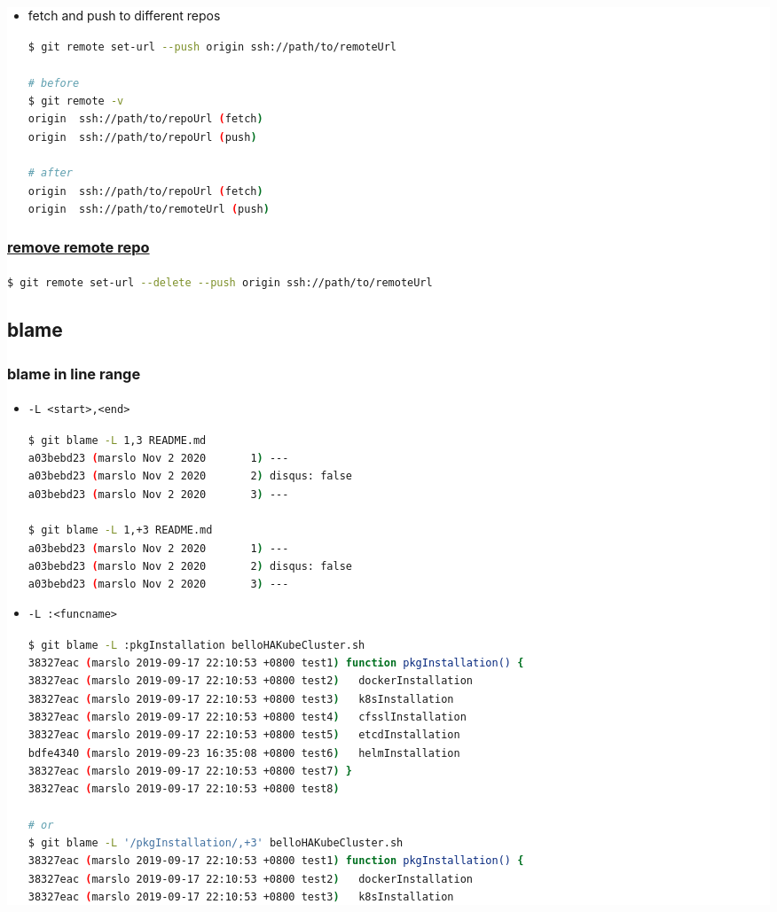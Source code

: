 - fetch and push to different repos
  ```bash
  $ git remote set-url --push origin ssh://path/to/remoteUrl

  # before
  $ git remote -v
  origin  ssh://path/to/repoUrl (fetch)
  origin  ssh://path/to/repoUrl (push)

  # after
  origin  ssh://path/to/repoUrl (fetch)
  origin  ssh://path/to/remoteUrl (push)
  ```

### [remove remote repo](https://stackoverflow.com/a/57943899/2940319)
```bash
$ git remote set-url --delete --push origin ssh://path/to/remoteUrl
```

## blame
### blame in line range
- `-L <start>,<end>`
  ```bash
  $ git blame -L 1,3 README.md
  a03bebd23 (marslo Nov 2 2020       1) ---
  a03bebd23 (marslo Nov 2 2020       2) disqus: false
  a03bebd23 (marslo Nov 2 2020       3) ---

  $ git blame -L 1,+3 README.md
  a03bebd23 (marslo Nov 2 2020       1) ---
  a03bebd23 (marslo Nov 2 2020       2) disqus: false
  a03bebd23 (marslo Nov 2 2020       3) ---
  ```

- `-L :<funcname>`
  ```bash
  $ git blame -L :pkgInstallation belloHAKubeCluster.sh
  38327eac (marslo 2019-09-17 22:10:53 +0800 test1) function pkgInstallation() {
  38327eac (marslo 2019-09-17 22:10:53 +0800 test2)   dockerInstallation
  38327eac (marslo 2019-09-17 22:10:53 +0800 test3)   k8sInstallation
  38327eac (marslo 2019-09-17 22:10:53 +0800 test4)   cfsslInstallation
  38327eac (marslo 2019-09-17 22:10:53 +0800 test5)   etcdInstallation
  bdfe4340 (marslo 2019-09-23 16:35:08 +0800 test6)   helmInstallation
  38327eac (marslo 2019-09-17 22:10:53 +0800 test7) }
  38327eac (marslo 2019-09-17 22:10:53 +0800 test8)

  # or
  $ git blame -L '/pkgInstallation/,+3' belloHAKubeCluster.sh
  38327eac (marslo 2019-09-17 22:10:53 +0800 test1) function pkgInstallation() {
  38327eac (marslo 2019-09-17 22:10:53 +0800 test2)   dockerInstallation
  38327eac (marslo 2019-09-17 22:10:53 +0800 test3)   k8sInstallation
  ```

